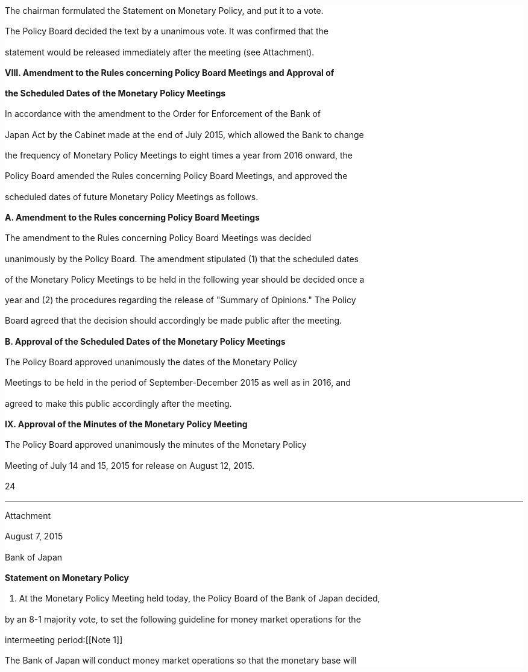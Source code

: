 The chairman formulated the Statement on Monetary Policy, and put it to a vote.

The Policy Board decided the text by a unanimous vote. It was confirmed that the

statement would be released immediately after the meeting (see Attachment).

**VIII. Amendment to the Rules concerning Policy Board Meetings and Approval of**

**the Scheduled Dates of the Monetary Policy Meetings**

In accordance with the amendment to the Order for Enforcement of the Bank of

Japan Act by the Cabinet made at the end of July 2015, which allowed the Bank to change

the frequency of Monetary Policy Meetings to eight times a year from 2016 onward, the

Policy Board amended the Rules concerning Policy Board Meetings, and approved the

scheduled dates of future Monetary Policy Meetings as follows.

**A. Amendment to the Rules concerning Policy Board Meetings**

The amendment to the Rules concerning Policy Board Meetings was decided

unanimously by the Policy Board. The amendment stipulated (1) that the scheduled dates

of the Monetary Policy Meetings to be held in the following year should be decided once a

year and (2) the procedures regarding the release of "Summary of Opinions." The Policy

Board agreed that the decision should accordingly be made public after the meeting.

**B. Approval of the Scheduled Dates of the Monetary Policy Meetings**

The Policy Board approved unanimously the dates of the Monetary Policy

Meetings to be held in the period of September-December 2015 as well as in 2016, and

agreed to make this public accordingly after the meeting.

**IX. Approval of the Minutes of the Monetary Policy Meeting**

The Policy Board approved unanimously the minutes of the Monetary Policy

Meeting of July 14 and 15, 2015 for release on August 12, 2015.

24


-----

Attachment

August 7, 2015

Bank of Japan

**Statement on Monetary Policy**

1. At the Monetary Policy Meeting held today, the Policy Board of the Bank of Japan decided,

by an 8-1 majority vote, to set the following guideline for money market operations for the

intermeeting period:[[Note 1]]

The Bank of Japan will conduct money market operations so that the monetary base will
